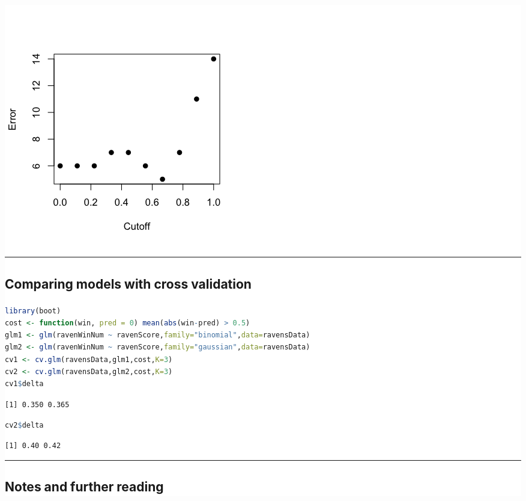 <div class="rimage center"><img src="fig/cutoff.png" title="plot of chunk cutoff" alt="plot of chunk cutoff" class="plot" /></div>


---

## Comparing models with cross validation


```r
library(boot)
cost <- function(win, pred = 0) mean(abs(win-pred) > 0.5)
glm1 <- glm(ravenWinNum ~ ravenScore,family="binomial",data=ravensData)
glm2 <- glm(ravenWinNum ~ ravenScore,family="gaussian",data=ravensData)
cv1 <- cv.glm(ravensData,glm1,cost,K=3)
cv2 <- cv.glm(ravensData,glm2,cost,K=3)
cv1$delta
```

```
[1] 0.350 0.365
```

```r
cv2$delta
```

```
[1] 0.40 0.42
```


---

## Notes and further reading
